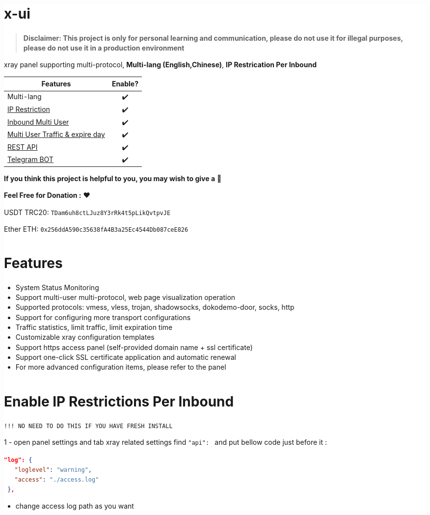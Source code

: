 # x-ui
> **Disclaimer: This project is only for personal learning and communication, please do not use it for illegal purposes, please do not use it in a production environment**


xray panel supporting multi-protocol, **Multi-lang (English,Chinese)**, **IP Restrication Per Inbound**

| Features                                                                                                       | Enable?           |
|----------------------------------------------------------------------------------------------------------------|:-------------:|
| Multi-lang                                                                                                     | :heavy_check_mark: |
| [IP Restriction](https://github.com/neo-rainboy/x-ui/#enable-ip-restrictions-per-inbound)                      | :heavy_check_mark: |
| [Inbound Multi User](https://github.com/neo-rainboy/x-ui/#enable-multi-user-traffic--exprire-day)              | :heavy_check_mark: |
| [Multi User Traffic & expire day](https://github.com/neo-rainboy/x-ui/#enable-multi-user-traffic--exprire-day) | :heavy_check_mark: |
| [REST API](https://github.com/neo-rainboy/x-ui/pull/51)                                                        | :heavy_check_mark: |
| [Telegram BOT](https://github.com/neo-rainboy/x-ui/pull/110)                                                   | :heavy_check_mark: |

**If you think this project is helpful to you, you may wish to give a** :star2: 

**Feel Free for Donation :** :heart:

USDT TRC20: `TDam6uh8ctLJuz8Y3rRk4t5pLikQvtpvJE`

Ether ETH: `0x256ddA590c35638fA4B3a25Ec4544Db087ceE826`

# Features

- System Status Monitoring
- Support multi-user multi-protocol, web page visualization operation
- Supported protocols: vmess, vless, trojan, shadowsocks, dokodemo-door, socks, http
- Support for configuring more transport configurations
- Traffic statistics, limit traffic, limit expiration time
- Customizable xray configuration templates
- Support https access panel (self-provided domain name + ssl certificate)
- Support one-click SSL certificate application and automatic renewal
- For more advanced configuration items, please refer to the panel

# Enable IP Restrictions Per Inbound
`!!! NO NEED TO DO THIS IF YOU HAVE FRESH INSTALL`

1 - open panel settings and tab xray related settings find `"api": ` and put bellow code just before it :
 ```json
 "log": {
    "loglevel": "warning", 
    "access": "./access.log"
  }, 
```
- change access log path as you want
